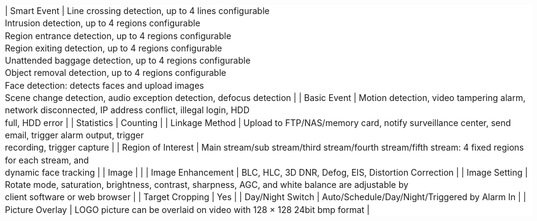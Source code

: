 | Smart Event                         | Line crossing detection, up to 4 lines configurable<br>Intrusion detection, up to 4 regions configurable<br>Region entrance detection, up to 4 regions configurable<br>Region exiting detection, up to 4 regions configurable<br>Unattended baggage detection, up to 4 regions configurable<br>Object removal detection, up to 4 regions configurable<br>Face detection: detects faces and upload images<br>Scene change detection, audio exception detection, defocus detection |
| Basic Event                         | Motion detection, video tampering alarm, network disconnected, IP address conflict, illegal login, HDD<br>full, HDD error                                                                                                                                                                                                                                                                                                                                                        |
| Statistics                          | Counting                                                                                                                                                                                                                                                                                                                                                                                                                                                                         |
| Linkage Method                      | Upload to FTP/NAS/memory card, notify surveillance center, send email, trigger alarm output, trigger<br>recording, trigger capture                                                                                                                                                                                                                                                                                                                                               |
| Region of Interest                  | Main stream/sub stream/third stream/fourth stream/fifth stream: 4 fixed regions for each stream, and<br>dynamic face tracking                                                                                                                                                                                                                                                                                                                                                    |
| Image                               |                                                                                                                                                                                                                                                                                                                                                                                                                                                                                  |
| Image Enhancement                   | BLC, HLC, 3D DNR, Defog, EIS, Distortion Correction                                                                                                                                                                                                                                                                                                                                                                                                                              |
| Image Setting                       | Rotate mode, saturation, brightness, contrast, sharpness, AGC, and white balance are adjustable by<br>client software or web browser                                                                                                                                                                                                                                                                                                                                             |
| Target Cropping                     | Yes                                                                                                                                                                                                                                                                                                                                                                                                                                                                              |
| Day/Night Switch                    | Auto/Schedule/Day/Night/Triggered by Alarm In                                                                                                                                                                                                                                                                                                                                                                                                                                    |
| Picture Overlay                     | LOGO picture can be overlaid on video with 128 × 128 24bit bmp format                                                                                                                                                                                                                                                                                                                                                                                                            |